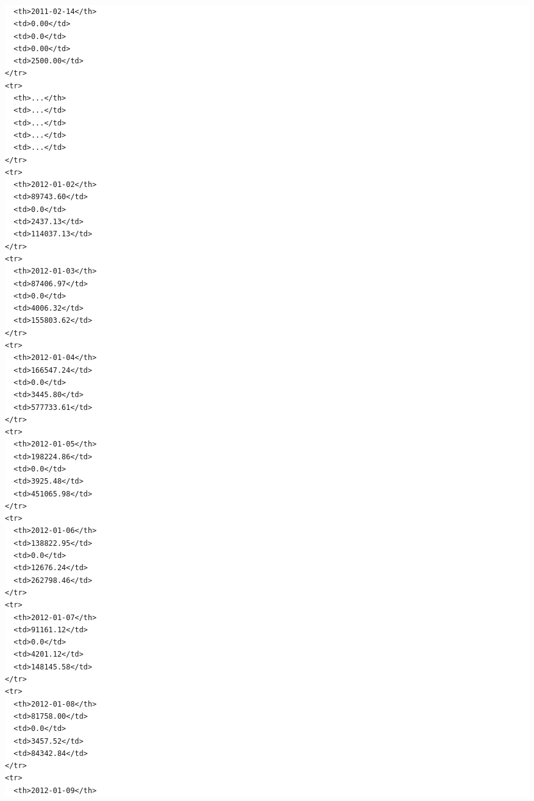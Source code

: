       <th>2011-02-14</th>
      <td>0.00</td>
      <td>0.0</td>
      <td>0.00</td>
      <td>2500.00</td>
    </tr>
    <tr>
      <th>...</th>
      <td>...</td>
      <td>...</td>
      <td>...</td>
      <td>...</td>
    </tr>
    <tr>
      <th>2012-01-02</th>
      <td>89743.60</td>
      <td>0.0</td>
      <td>2437.13</td>
      <td>114037.13</td>
    </tr>
    <tr>
      <th>2012-01-03</th>
      <td>87406.97</td>
      <td>0.0</td>
      <td>4006.32</td>
      <td>155803.62</td>
    </tr>
    <tr>
      <th>2012-01-04</th>
      <td>166547.24</td>
      <td>0.0</td>
      <td>3445.80</td>
      <td>577733.61</td>
    </tr>
    <tr>
      <th>2012-01-05</th>
      <td>198224.86</td>
      <td>0.0</td>
      <td>3925.48</td>
      <td>451065.98</td>
    </tr>
    <tr>
      <th>2012-01-06</th>
      <td>138822.95</td>
      <td>0.0</td>
      <td>12676.24</td>
      <td>262798.46</td>
    </tr>
    <tr>
      <th>2012-01-07</th>
      <td>91161.12</td>
      <td>0.0</td>
      <td>4201.12</td>
      <td>148145.58</td>
    </tr>
    <tr>
      <th>2012-01-08</th>
      <td>81758.00</td>
      <td>0.0</td>
      <td>3457.52</td>
      <td>84342.84</td>
    </tr>
    <tr>
      <th>2012-01-09</th>